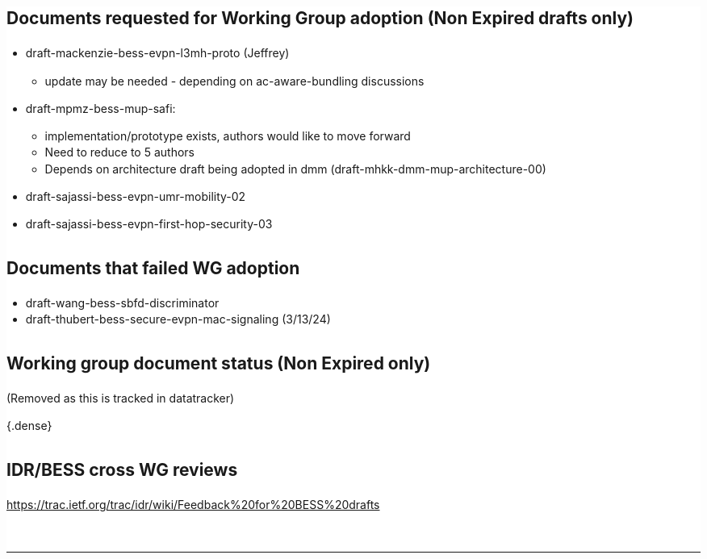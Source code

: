 
 
## Documents requested for Working Group adoption (Non Expired drafts only)


* draft-mackenzie-bess-evpn-l3mh-proto (Jeffrey)
  - update may be needed - depending on ac-aware-bundling discussions
* draft-mpmz-bess-mup-safi:
  - implementation/prototype exists, authors would like to move forward
  - Need to reduce to 5 authors
  - Depends on architecture draft being adopted in dmm (draft-mhkk-dmm-mup-architecture-00)

* draft-sajassi-bess-evpn-umr-mobility-02
* draft-sajassi-bess-evpn-first-hop-security-03
## Documents that failed WG adoption
* draft-wang-bess-sbfd-discriminator
* draft-thubert-bess-secure-evpn-mac-signaling (3/13/24)

## Working group document status (Non Expired only)

(Removed as this is tracked in datatracker)






{.dense}



## IDR/BESS cross WG reviews 
https://trac.ietf.org/trac/idr/wiki/Feedback%20for%20BESS%20drafts


&nbsp;
&nbsp;
&nbsp;

---
